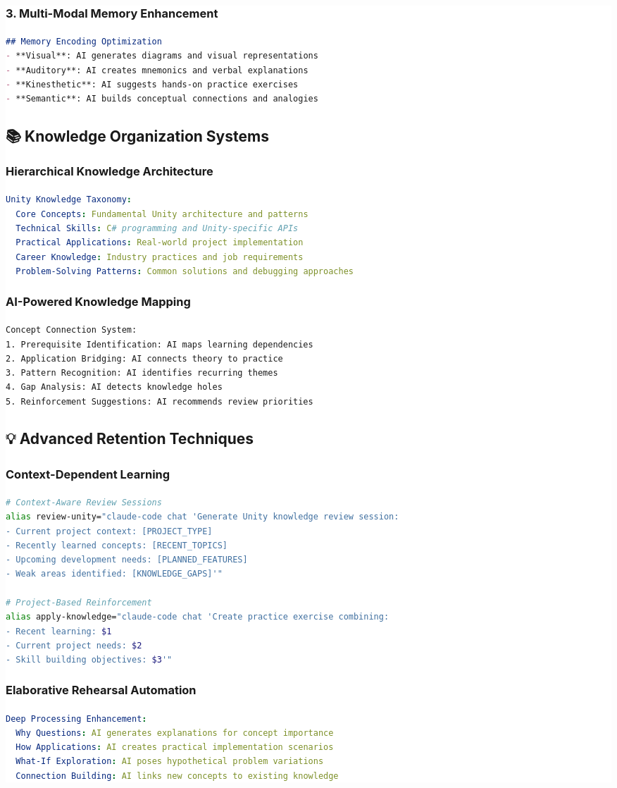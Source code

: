 ### 3. Multi-Modal Memory Enhancement
```markdown
## Memory Encoding Optimization
- **Visual**: AI generates diagrams and visual representations
- **Auditory**: AI creates mnemonics and verbal explanations
- **Kinesthetic**: AI suggests hands-on practice exercises
- **Semantic**: AI builds conceptual connections and analogies
```

## 📚 Knowledge Organization Systems

### Hierarchical Knowledge Architecture
```yaml
Unity Knowledge Taxonomy:
  Core Concepts: Fundamental Unity architecture and patterns
  Technical Skills: C# programming and Unity-specific APIs
  Practical Applications: Real-world project implementation
  Career Knowledge: Industry practices and job requirements
  Problem-Solving Patterns: Common solutions and debugging approaches
```

### AI-Powered Knowledge Mapping
```
Concept Connection System:
1. Prerequisite Identification: AI maps learning dependencies
2. Application Bridging: AI connects theory to practice
3. Pattern Recognition: AI identifies recurring themes
4. Gap Analysis: AI detects knowledge holes
5. Reinforcement Suggestions: AI recommends review priorities
```

## 💡 Advanced Retention Techniques

### Context-Dependent Learning
```bash
# Context-Aware Review Sessions
alias review-unity="claude-code chat 'Generate Unity knowledge review session:
- Current project context: [PROJECT_TYPE]
- Recently learned concepts: [RECENT_TOPICS]
- Upcoming development needs: [PLANNED_FEATURES]
- Weak areas identified: [KNOWLEDGE_GAPS]'"

# Project-Based Reinforcement
alias apply-knowledge="claude-code chat 'Create practice exercise combining:
- Recent learning: $1
- Current project needs: $2
- Skill building objectives: $3'"
```

### Elaborative Rehearsal Automation
```yaml
Deep Processing Enhancement:
  Why Questions: AI generates explanations for concept importance
  How Applications: AI creates practical implementation scenarios
  What-If Exploration: AI poses hypothetical problem variations
  Connection Building: AI links new concepts to existing knowledge
```
